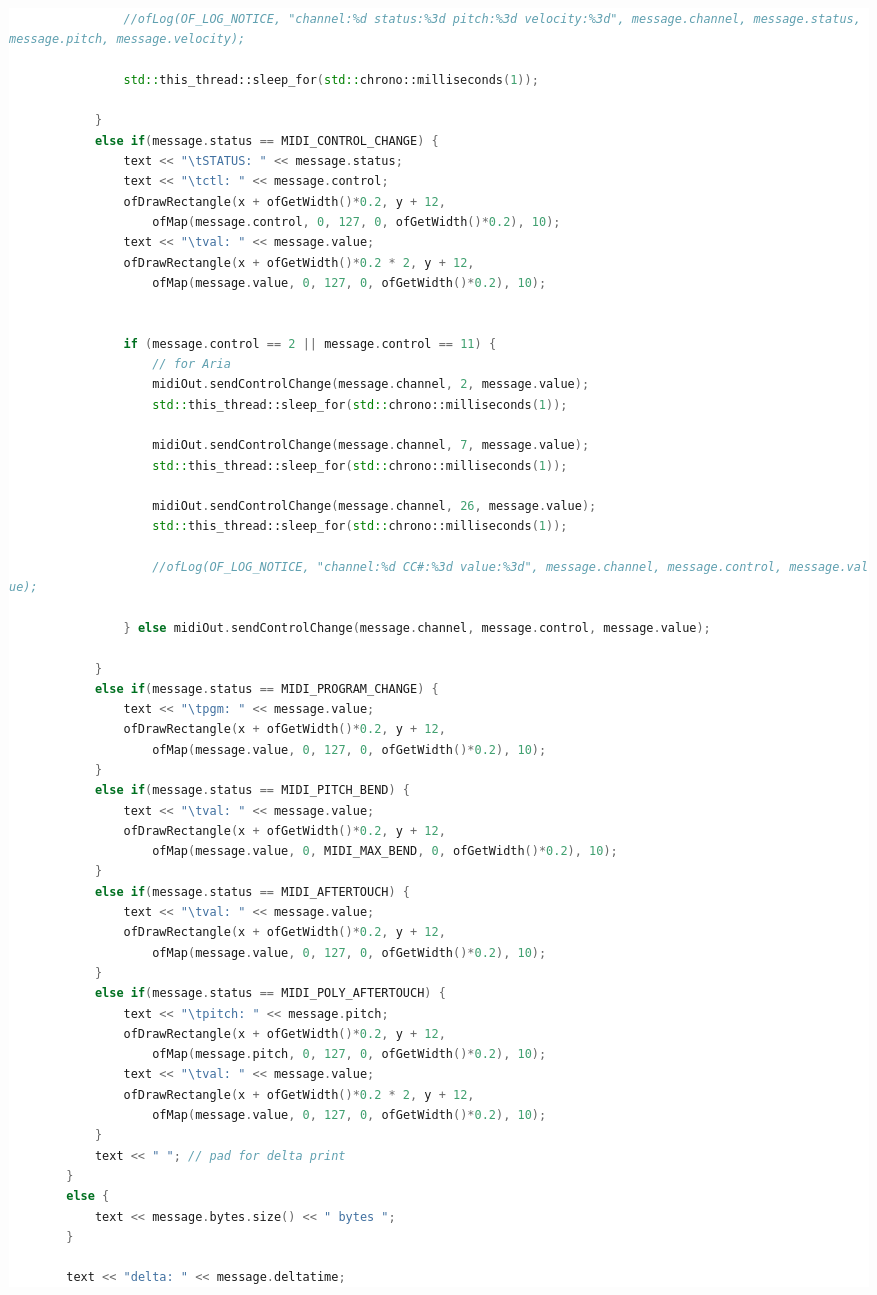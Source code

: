 ```cpp
				//ofLog(OF_LOG_NOTICE, "channel:%d status:%3d pitch:%3d velocity:%3d", message.channel, message.status, message.pitch, message.velocity);
				
				std::this_thread::sleep_for(std::chrono::milliseconds(1));

			}
			else if(message.status == MIDI_CONTROL_CHANGE) {
				text << "\tSTATUS: " << message.status;
				text << "\tctl: " << message.control;
				ofDrawRectangle(x + ofGetWidth()*0.2, y + 12,
					ofMap(message.control, 0, 127, 0, ofGetWidth()*0.2), 10);
				text << "\tval: " << message.value;
				ofDrawRectangle(x + ofGetWidth()*0.2 * 2, y + 12,
					ofMap(message.value, 0, 127, 0, ofGetWidth()*0.2), 10);


				if (message.control == 2 || message.control == 11) {
					// for Aria
					midiOut.sendControlChange(message.channel, 2, message.value);
					std::this_thread::sleep_for(std::chrono::milliseconds(1));

					midiOut.sendControlChange(message.channel, 7, message.value);
					std::this_thread::sleep_for(std::chrono::milliseconds(1));

					midiOut.sendControlChange(message.channel, 26, message.value);
					std::this_thread::sleep_for(std::chrono::milliseconds(1));

					//ofLog(OF_LOG_NOTICE, "channel:%d CC#:%3d value:%3d", message.channel, message.control, message.value);

				} else midiOut.sendControlChange(message.channel, message.control, message.value);

			}
			else if(message.status == MIDI_PROGRAM_CHANGE) {
				text << "\tpgm: " << message.value;
				ofDrawRectangle(x + ofGetWidth()*0.2, y + 12,
					ofMap(message.value, 0, 127, 0, ofGetWidth()*0.2), 10);
			}
			else if(message.status == MIDI_PITCH_BEND) {
				text << "\tval: " << message.value;
				ofDrawRectangle(x + ofGetWidth()*0.2, y + 12,
					ofMap(message.value, 0, MIDI_MAX_BEND, 0, ofGetWidth()*0.2), 10);
			}
			else if(message.status == MIDI_AFTERTOUCH) {
				text << "\tval: " << message.value;
				ofDrawRectangle(x + ofGetWidth()*0.2, y + 12,
					ofMap(message.value, 0, 127, 0, ofGetWidth()*0.2), 10);
			}
			else if(message.status == MIDI_POLY_AFTERTOUCH) {
				text << "\tpitch: " << message.pitch;
				ofDrawRectangle(x + ofGetWidth()*0.2, y + 12,
					ofMap(message.pitch, 0, 127, 0, ofGetWidth()*0.2), 10);
				text << "\tval: " << message.value;
				ofDrawRectangle(x + ofGetWidth()*0.2 * 2, y + 12,
					ofMap(message.value, 0, 127, 0, ofGetWidth()*0.2), 10);
			}
			text << " "; // pad for delta print
		}
		else {
			text << message.bytes.size() << " bytes ";
		}

		text << "delta: " << message.deltatime;
```